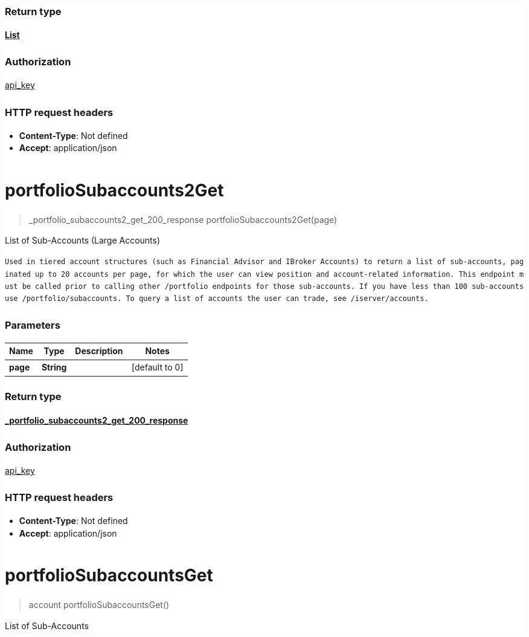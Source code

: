 ### Return type

[**List**](../Models/account.md)

### Authorization

[api_key](../README.md#api_key)

### HTTP request headers

- **Content-Type**: Not defined
- **Accept**: application/json

<a name="portfolioSubaccounts2Get"></a>
# **portfolioSubaccounts2Get**
> _portfolio_subaccounts2_get_200_response portfolioSubaccounts2Get(page)

List of Sub-Accounts (Large Accounts)

    Used in tiered account structures (such as Financial Advisor and IBroker Accounts) to return a list of sub-accounts, paginated up to 20 accounts per page, for which the user can view position and account-related information. This endpoint must be called prior to calling other /portfolio endpoints for those sub-accounts. If you have less than 100 sub-accounts use /portfolio/subaccounts. To query a list of accounts the user can trade, see /iserver/accounts.

### Parameters

|Name | Type | Description  | Notes |
|------------- | ------------- | ------------- | -------------|
| **page** | **String**|  | [default to 0] |

### Return type

[**_portfolio_subaccounts2_get_200_response**](../Models/_portfolio_subaccounts2_get_200_response.md)

### Authorization

[api_key](../README.md#api_key)

### HTTP request headers

- **Content-Type**: Not defined
- **Accept**: application/json

<a name="portfolioSubaccountsGet"></a>
# **portfolioSubaccountsGet**
> account portfolioSubaccountsGet()

List of Sub-Accounts
